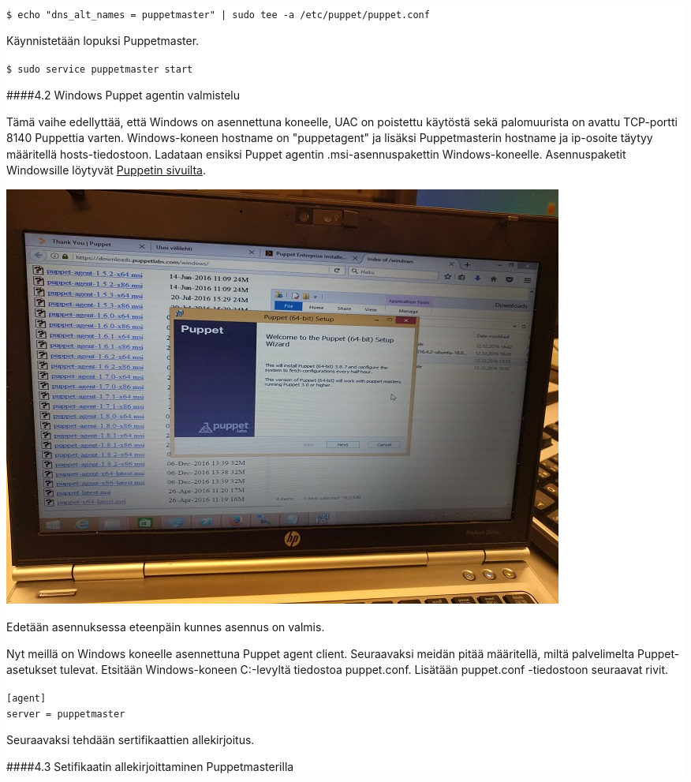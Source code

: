 	$ echo "dns_alt_names = puppetmaster" | sudo tee -a /etc/puppet/puppet.conf

Käynnistetään lopuksi Puppetmaster.

	$ sudo service puppetmaster start


####4.2 Windows Puppet agentin valmistelu

Tämä vaihe edellyttää, että Windows on asennettuna koneelle, UAC on poistettu käytöstä sekä palomuurista on avattu TCP-portti 8140 Puppettia varten. Windows-koneen hostname on "puppetagent" ja lisäksi Puppetmasterin hostname ja ip-osoite täytyy määritellä hosts-tiedostoon. Ladataan ensiksi Puppet agentin .msi-asennuspakettin Windows-koneelle. Asennuspaketit Windowsille löytyvät [Puppetin sivuilta](https://downloads.puppetlabs.com/windows/).

![asennuskuva](asennuskuva.jpg)

Edetään asennuksessa eteenpäin kunnes asennus on valmis.

Nyt meillä on Windows koneelle asennettuna Puppet agent client. Seuraavaksi meidän pitää määritellä, miltä palvelimelta Puppet-asetukset tulevat. Etsitään Windows-koneen C:-levyltä tiedostoa puppet.conf. Lisätään puppet.conf -tiedostoon seuraavat rivit.

	[agent]
	server = puppetmaster

Seuraavaksi tehdään sertifikaattien allekirjoitus.


####4.3 Setifikaatin allekirjoittaminen Puppetmasterilla
